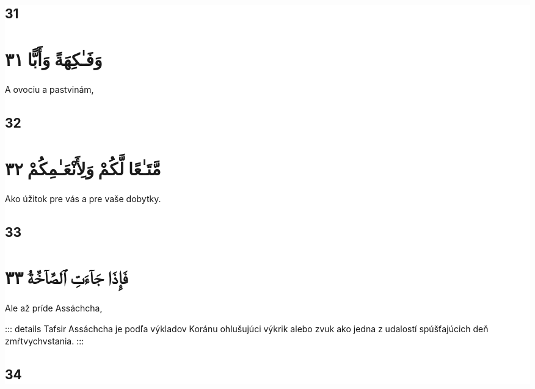 ## 31


<Badge type="info" text="80:31" class="badge" />
<div>
<div class="main-verse" >

<h1 class="verse-arabic">وَفَـٰكِهَةً وَأَبًّا ٣١</h1>
</div>

<p>A ovociu a pastvinám,</p>
</div>

<div class="break"></div>

## 32


<Badge type="info" text="80:32" class="badge" />
<div>
<div class="main-verse" >

<h1 class="verse-arabic">مَّتَـٰعًا لَّكُمْ وَلِأَنْعَـٰمِكُمْ ٣٢</h1>
</div>

<p>Ako úžitok pre vás a pre vaše dobytky.</p>
</div>
<div class="break"></div>

## 33


<Badge type="info" text="80:33" class="badge" />
<div>
<div class="main-verse" >

<h1 class="verse-arabic">فَإِذَا جَآءَتِ ٱلصَّآخَّةُ ٣٣</h1>
</div>

<p>Ale až príde Assáchcha,</p>
</div>


::: details Tafsir
Assáchcha je podľa výkladov Koránu ohlušujúci výkrik alebo zvuk ako jedna z udalostí spúšťajúcich deň zmŕtvychvstania.
:::

<div class="break"></div>

## 34


<Badge type="info" text="80:34" class="badge" />
<div>
<div class="main-verse" >
